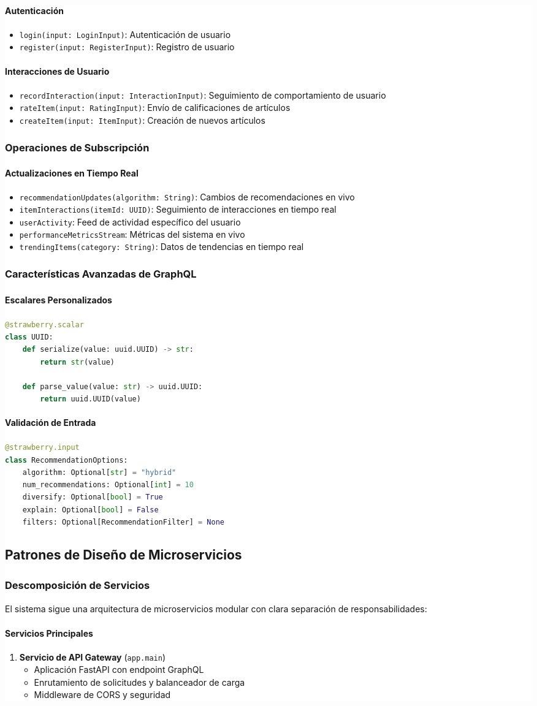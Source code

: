 #### Autenticación
- `login(input: LoginInput)`: Autenticación de usuario
- `register(input: RegisterInput)`: Registro de usuario

#### Interacciones de Usuario
- `recordInteraction(input: InteractionInput)`: Seguimiento de comportamiento de usuario
- `rateItem(input: RatingInput)`: Envío de calificaciones de artículos
- `createItem(input: ItemInput)`: Creación de nuevos artículos

### Operaciones de Subscripción

#### Actualizaciones en Tiempo Real
- `recommendationUpdates(algorithm: String)`: Cambios de recomendaciones en vivo
- `itemInteractions(itemId: UUID)`: Seguimiento de interacciones en tiempo real
- `userActivity`: Feed de actividad específico del usuario
- `performanceMetricsStream`: Métricas del sistema en vivo
- `trendingItems(category: String)`: Datos de tendencias en tiempo real

### Características Avanzadas de GraphQL

#### Escalares Personalizados
```python
@strawberry.scalar
class UUID:
    def serialize(value: uuid.UUID) -> str:
        return str(value)
    
    def parse_value(value: str) -> uuid.UUID:
        return uuid.UUID(value)
```

#### Validación de Entrada
```python
@strawberry.input
class RecommendationOptions:
    algorithm: Optional[str] = "hybrid"
    num_recommendations: Optional[int] = 10
    diversify: Optional[bool] = True
    explain: Optional[bool] = False
    filters: Optional[RecommendationFilter] = None
```

## Patrones de Diseño de Microservicios

### Descomposición de Servicios

El sistema sigue una arquitectura de microservicios modular con clara separación de responsabilidades:

#### Servicios Principales
1. **Servicio de API Gateway** (`app.main`)
   - Aplicación FastAPI con endpoint GraphQL
   - Enrutamiento de solicitudes y balanceador de carga
   - Middleware de CORS y seguridad
